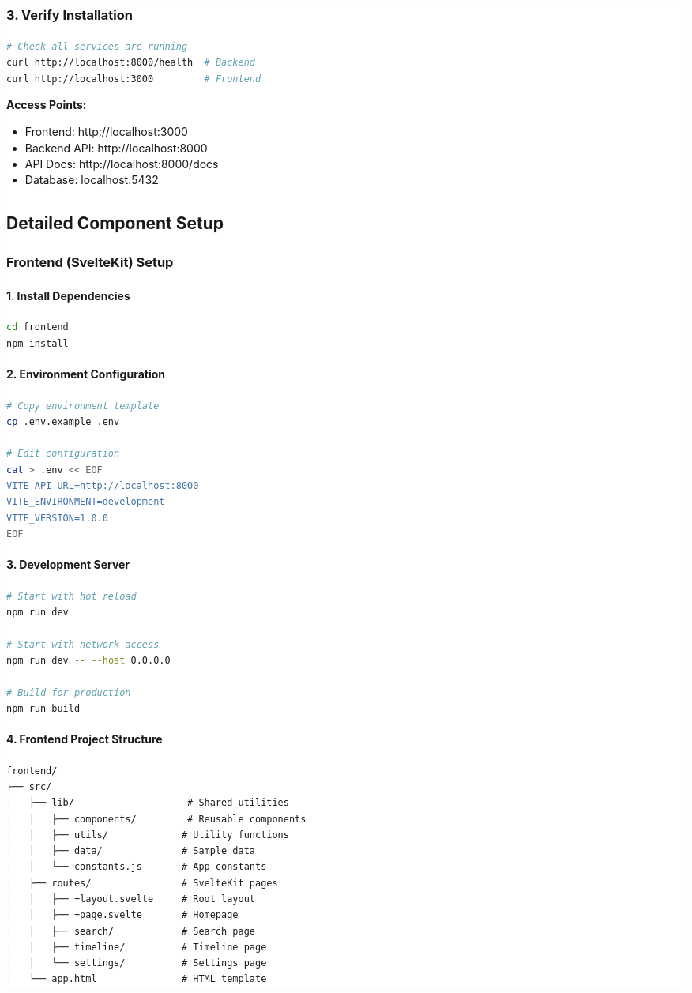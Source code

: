### 3. Verify Installation
```bash
# Check all services are running
curl http://localhost:8000/health  # Backend
curl http://localhost:3000         # Frontend
```

**Access Points:**
- Frontend: http://localhost:3000
- Backend API: http://localhost:8000
- API Docs: http://localhost:8000/docs
- Database: localhost:5432

## Detailed Component Setup

### Frontend (SvelteKit) Setup

#### 1. Install Dependencies
```bash
cd frontend
npm install
```

#### 2. Environment Configuration
```bash
# Copy environment template
cp .env.example .env

# Edit configuration
cat > .env << EOF
VITE_API_URL=http://localhost:8000
VITE_ENVIRONMENT=development
VITE_VERSION=1.0.0
EOF
```

#### 3. Development Server
```bash
# Start with hot reload
npm run dev

# Start with network access
npm run dev -- --host 0.0.0.0

# Build for production
npm run build
```

#### 4. Frontend Project Structure
```
frontend/
├── src/
│   ├── lib/                    # Shared utilities
│   │   ├── components/         # Reusable components
│   │   ├── utils/             # Utility functions
│   │   ├── data/              # Sample data
│   │   └── constants.js       # App constants
│   ├── routes/                # SvelteKit pages
│   │   ├── +layout.svelte     # Root layout
│   │   ├── +page.svelte       # Homepage
│   │   ├── search/            # Search page
│   │   ├── timeline/          # Timeline page
│   │   └── settings/          # Settings page
│   └── app.html               # HTML template
```